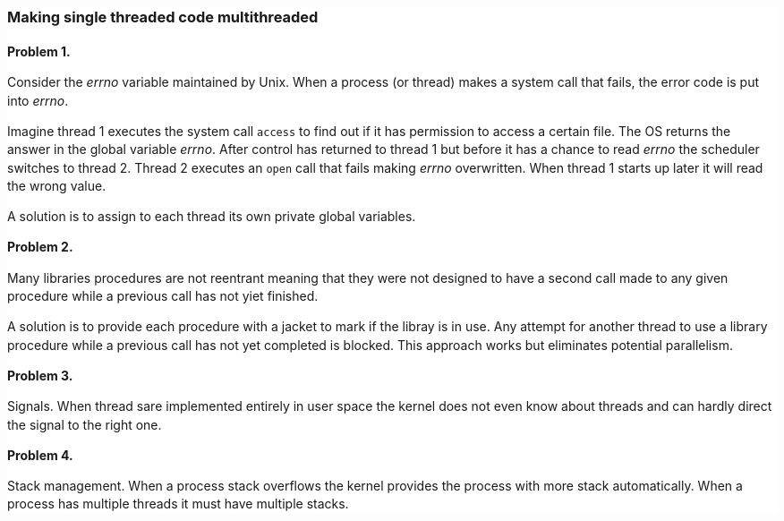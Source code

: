 ### Making single threaded code multithreaded

**Problem 1.**

Consider the *errno* variable maintained by Unix. When a process (or thread) makes a system call that fails, the error code is put into *errno*.

Imagine thread 1 executes the system call `access` to find out if it has permission to access a certain file. The OS returns the answer in the global variable *errno*. After control has returned to thread 1 but before it has a chance to read *errno* the scheduler switches to thread 2.
Thread 2 executes an `open` call that fails making *errno* overwritten. When thread 1 starts up later it will read the wrong value.

A solution is to assign to each thread its own private global variables.

**Problem 2.**

Many libraries procedures are not reentrant meaning that they were not designed to have a second call made to any given procedure while a previous call has not yiet finished.

A solution is to provide each procedure with a jacket to mark if the libray is in use. Any attempt for another thread to use a library procedure while a previous call has not yet completed is blocked. This approach works but eliminates potential parallelism.

**Problem 3.**

Signals. When thread sare implemented entirely in user space the kernel does not even know about threads and can hardly direct the signal to the right one.

**Problem 4.**

Stack management. When a process stack overflows the kernel provides the process with more stack automatically. When a  process has multiple threads it must have multiple stacks.


